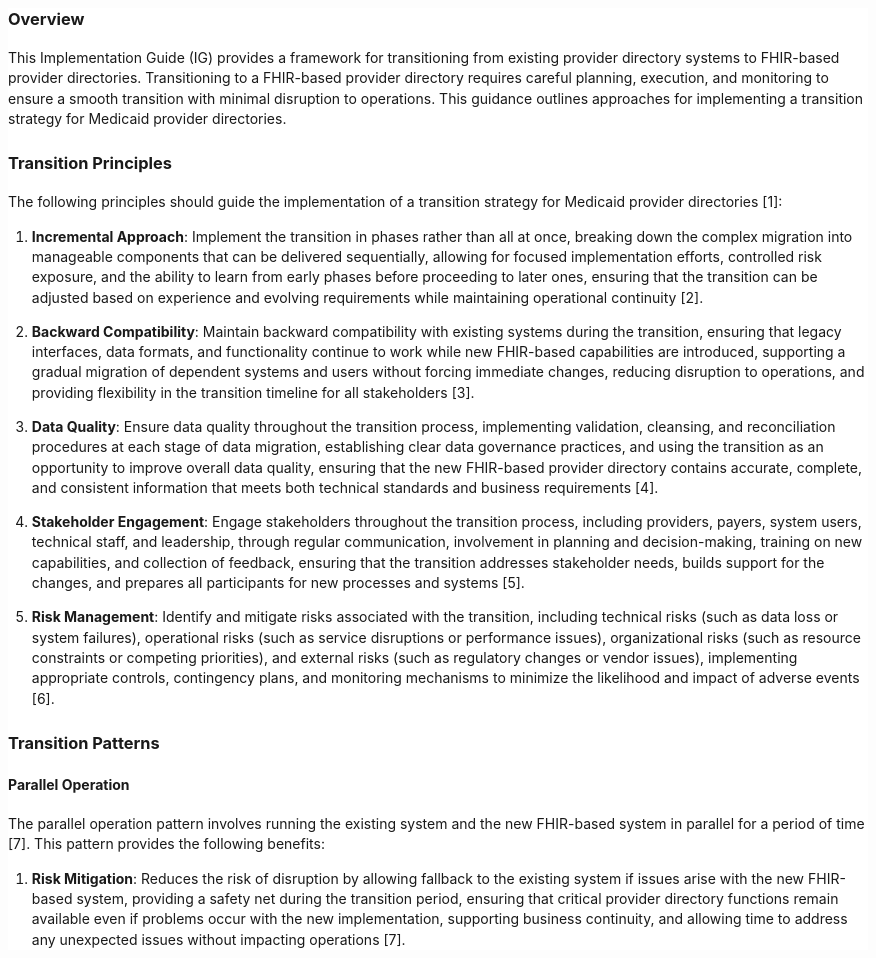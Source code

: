 ### Overview

This Implementation Guide (IG) provides a framework for transitioning from existing provider directory systems to FHIR-based provider directories. Transitioning to a FHIR-based provider directory requires careful planning, execution, and monitoring to ensure a smooth transition with minimal disruption to operations. This guidance outlines approaches for implementing a transition strategy for Medicaid provider directories.

### Transition Principles

The following principles should guide the implementation of a transition strategy for Medicaid provider directories [1]:

1. **Incremental Approach**: Implement the transition in phases rather than all at once, breaking down the complex migration into manageable components that can be delivered sequentially, allowing for focused implementation efforts, controlled risk exposure, and the ability to learn from early phases before proceeding to later ones, ensuring that the transition can be adjusted based on experience and evolving requirements while maintaining operational continuity [2].

2. **Backward Compatibility**: Maintain backward compatibility with existing systems during the transition, ensuring that legacy interfaces, data formats, and functionality continue to work while new FHIR-based capabilities are introduced, supporting a gradual migration of dependent systems and users without forcing immediate changes, reducing disruption to operations, and providing flexibility in the transition timeline for all stakeholders [3].

3. **Data Quality**: Ensure data quality throughout the transition process, implementing validation, cleansing, and reconciliation procedures at each stage of data migration, establishing clear data governance practices, and using the transition as an opportunity to improve overall data quality, ensuring that the new FHIR-based provider directory contains accurate, complete, and consistent information that meets both technical standards and business requirements [4].

4. **Stakeholder Engagement**: Engage stakeholders throughout the transition process, including providers, payers, system users, technical staff, and leadership, through regular communication, involvement in planning and decision-making, training on new capabilities, and collection of feedback, ensuring that the transition addresses stakeholder needs, builds support for the changes, and prepares all participants for new processes and systems [5].

5. **Risk Management**: Identify and mitigate risks associated with the transition, including technical risks (such as data loss or system failures), operational risks (such as service disruptions or performance issues), organizational risks (such as resource constraints or competing priorities), and external risks (such as regulatory changes or vendor issues), implementing appropriate controls, contingency plans, and monitoring mechanisms to minimize the likelihood and impact of adverse events [6].

### Transition Patterns

#### Parallel Operation

The parallel operation pattern involves running the existing system and the new FHIR-based system in parallel for a period of time [7]. This pattern provides the following benefits:

1. **Risk Mitigation**: Reduces the risk of disruption by allowing fallback to the existing system if issues arise with the new FHIR-based system, providing a safety net during the transition period, ensuring that critical provider directory functions remain available even if problems occur with the new implementation, supporting business continuity, and allowing time to address any unexpected issues without impacting operations [7].

